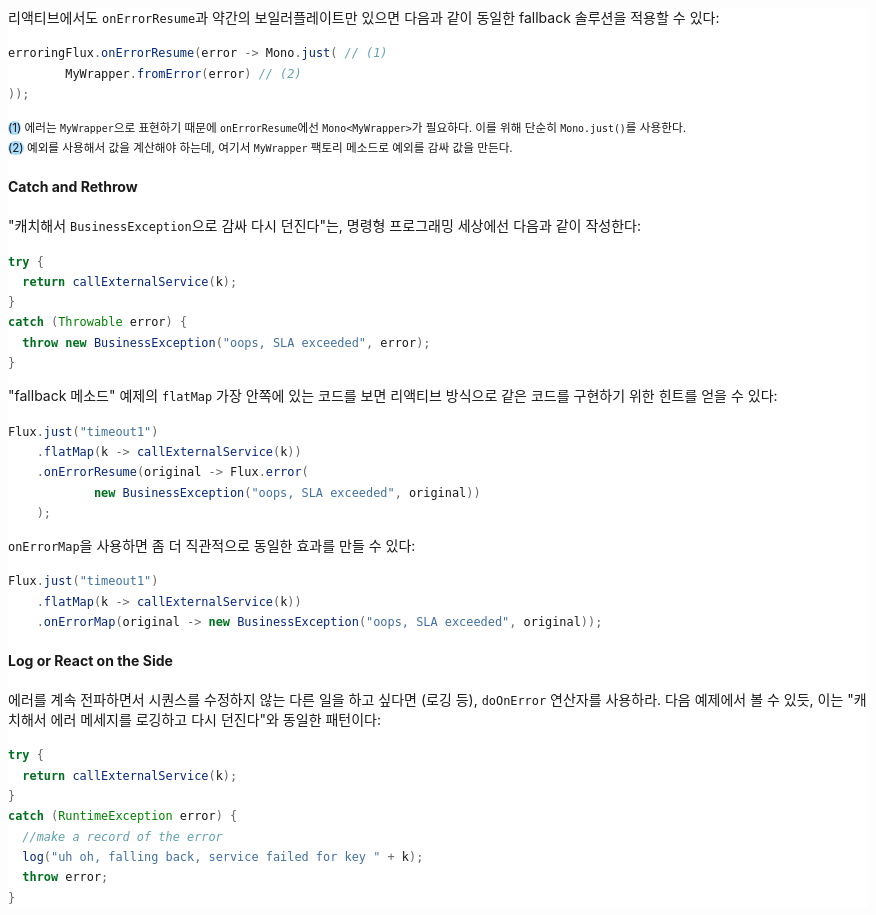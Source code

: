 리액티브에서도 `onErrorResume`과 약간의 보일러플레이트만 있으면 다음과 같이 동일한 fallback 솔루션을 적용할 수 있다:

```java
erroringFlux.onErrorResume(error -> Mono.just( // (1)
        MyWrapper.fromError(error) // (2)
));
```
<small><span style="background-color: #a9dcfc; border-radius: 50px;">(1)</span> 에러는 `MyWrapper`으로 표현하기 때문에 `onErrorResume`에선 `Mono<MyWrapper>`가 필요하다. 이를 위해 단순히 `Mono.just()`를 사용한다.</small><br>
<small><span style="background-color: #a9dcfc; border-radius: 50px;">(2)</span> 예외를 사용해서 값을 계산해야 하는데, 여기서 `MyWrapper` 팩토리 메소드로 예외를 감싸 값을 만든다.</small>

####  Catch and Rethrow

"캐치해서 `BusinessException`으로 감싸 다시 던진다"는, 명령형 프로그래밍 세상에선 다음과 같이 작성한다:

```java
try {
  return callExternalService(k);
}
catch (Throwable error) {
  throw new BusinessException("oops, SLA exceeded", error);
}
```

"fallback 메소드" 예제의 `flatMap` 가장 안쪽에 있는 코드를 보면 리액티브 방식으로 같은 코드를 구현하기 위한 힌트를 얻을 수 있다:

```java
Flux.just("timeout1")
    .flatMap(k -> callExternalService(k))
    .onErrorResume(original -> Flux.error(
            new BusinessException("oops, SLA exceeded", original))
    );
```

`onErrorMap`을 사용하면 좀 더 직관적으로 동일한 효과를 만들 수 있다:

```java
Flux.just("timeout1")
    .flatMap(k -> callExternalService(k))
    .onErrorMap(original -> new BusinessException("oops, SLA exceeded", original));
```

#### Log or React on the Side

에러를 계속 전파하면서 시퀀스를 수정하지 않는 다른 일을 하고 싶다면 (로깅 등), `doOnError` 연산자를 사용하라. 다음 예제에서 볼 수 있듯, 이는 "캐치해서 에러 메세지를 로깅하고 다시 던진다"와 동일한 패턴이다:

```java
try {
  return callExternalService(k);
}
catch (RuntimeException error) {
  //make a record of the error
  log("uh oh, falling back, service failed for key " + k);
  throw error;
}
```
